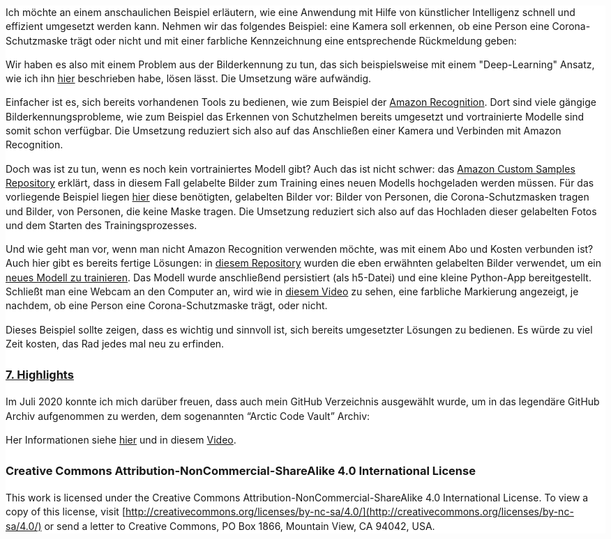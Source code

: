 Ich möchte an einem anschaulichen Beispiel erläutern, wie eine Anwendung mit Hilfe von künstlicher Intelligenz schnell und effizient umgesetzt werden kann. Nehmen wir das folgendes Beispiel: eine Kamera soll erkennen, ob eine Person eine Corona-Schutzmaske trägt oder nicht und mit einer farbliche Kennzeichnung eine entsprechende Rückmeldung geben:

Wir haben es also mit einem Problem aus der Bilderkennung zu tun, das sich beispielsweise mit einem "Deep-Learning" Ansatz, wie ich ihn [hier](https://github.com/AndreasTraut/Deep-Learning) beschrieben habe, lösen lässt. Die Umsetzung wäre aufwändig.

Einfacher ist es, sich bereits vorhandenen Tools zu bedienen, wie zum Beispiel der [Amazon Recognition](https://aws.amazon.com/de/rekognition). Dort sind viele gängige Bilderkennungsprobleme, wie zum Beispiel das Erkennen von Schutzhelmen bereits umgesetzt und vortrainierte Modelle sind somit schon verfügbar. Die Umsetzung reduziert sich also auf das Anschließen einer Kamera und Verbinden mit Amazon Recognition.

Doch was ist zu tun, wenn es noch kein vortrainiertes Modell gibt? Auch das ist nicht schwer: das [Amazon Custom Samples Repository](https://github.com/aws-samples/amazon-rekognition-custom-ppe-detection-with-custom-labels) erklärt, dass in diesem Fall gelabelte Bilder zum Training eines neuen Modells hochgeladen werden müssen. Für das vorliegende Beispiel liegen [hier](https://github.com/prajnasb/observations/tree/master/experiements/data) diese benötigten, gelabelten Bilder vor: Bilder von Personen, die Corona-Schutzmasken tragen und Bilder, von Personen, die keine Maske tragen. Die Umsetzung reduziert sich also auf das Hochladen dieser gelabelten Fotos und dem Starten des Trainingsprozesses.

Und wie geht man vor, wenn man nicht Amazon Recognition verwenden möchte, was mit einem Abo und Kosten verbunden ist? Auch hier gibt es bereits fertige Lösungen: in [diesem Repository](https://github.com/fnandocontreras/mask-detector) wurden die eben erwähnten gelabelten Bilder verwendet, um ein [neues Modell zu trainieren](https://github.com/fnandocontreras/mask-detector/blob/master/training_model.ipynb). Das Modell wurde anschließend persistiert \(als h5-Datei\) und eine kleine Python-App bereitgestellt. Schließt man eine Webcam an den Computer an, wird wie in [diesem Video](https://www.youtube.com/watch?v=GhPpzQR-WAI) zu sehen, eine farbliche Markierung angezeigt, je nachdem, ob eine Person eine Corona-Schutzmaske trägt, oder nicht.

Dieses Beispiel sollte zeigen, dass es wichtig und sinnvoll ist, sich bereits umgesetzter Lösungen zu bedienen. Es würde zu viel Zeit kosten, das Rad jedes mal neu zu erfinden.

### [7.    Highlights](https://github.blog/2020-07-16-github-archive-program-the-journey-of-the-worlds-open-source-code-to-the-arctic/)

Im Juli 2020 konnte ich mich darüber freuen, dass auch mein GitHub Verzeichnis ausgewählt wurde, um in das legendäre GitHub Archiv aufgenommen zu werden, dem sogenannten “Arctic Code Vault” Archiv:

Her Informationen siehe [hier](https://github.blog/2020-07-16-github-archive-program-the-journey-of-the-worlds-open-source-code-to-the-arctic/) und in diesem [Video](https://www.youtube.com/watch?v=fzI9FNjXQ0o).

### Creative Commons Attribution-NonCommercial-ShareAlike 4.0 International License

This work is licensed under the Creative Commons Attribution-NonCommercial-ShareAlike 4.0 International License. To view a copy of this license, visit [http://creativecommons.org/licenses/by-nc-sa/4.0/](http://creativecommons.org/licenses/by-nc-sa/4.0/) or send a letter to Creative Commons, PO Box 1866, Mountain View, CA 94042, USA.

